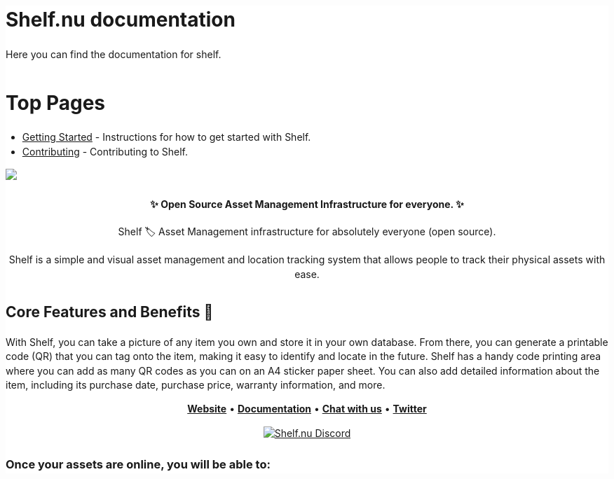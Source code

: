 

# Shelf.nu documentation

Here you can find the documentation for shelf. 

# Top Pages

- [Getting Started](./get-started.md) - Instructions for how to get started
  with Shelf.
- [Contributing](../CONTRIBUTING.md) - Contributing to Shelf.


<a href="https://www.shelf.nu/" target="_blank">
<img width="100%" src="https://cdn.discordapp.com/attachments/1143882281069592658/1143949082017153044/Frame_102.jpg" />
</a>
<h4 align="center">
✨ Open Source Asset Management Infrastructure for everyone. ✨
</h4>
<p align="center" >
Shelf 🏷️ Asset Management infrastructure for absolutely everyone (open source).<br/> <br/>
Shelf is a simple and visual asset management and location tracking system that allows people to track their physical assets with ease.
</p>

## Core Features and Benefits 💫

With Shelf, you can take a picture of any item you own and store it in your own database. From there, you can generate a printable code (QR) that you can tag onto the item, making it easy to identify and locate in the future. Shelf has a handy code printing area where you can add as many QR codes as you can on an A4 sticker paper sheet. You can also add detailed information about the item, including its purchase date, purchase price, warranty information, and more.



<div align="left">



<p align="center">
    <a href="https://www.shelf.nu/?ref=github" target="_blank"><b>Website</b></a> •
    <a href="https://github.com/Shelf-nu/shelf.nu/docs" target="_blank"><b>Documentation</b></a> •
    <a href="https://discord.gg/vUz8cVsV" target="_blank"><b>Chat with us</b></a> • 
    <a href="https://twitter.com/ShelfQR/?ref=github" target="_blank"><b>Twitter</b></a>
</p>

<div align = "center">
    
[![Shelf.nu Discord](https://dcbadge.vercel.app/api/server/BZ6ATKK2)](https://discord.gg/BZ6ATKK2)

</div>


### Once your assets are online, you will be able to:
